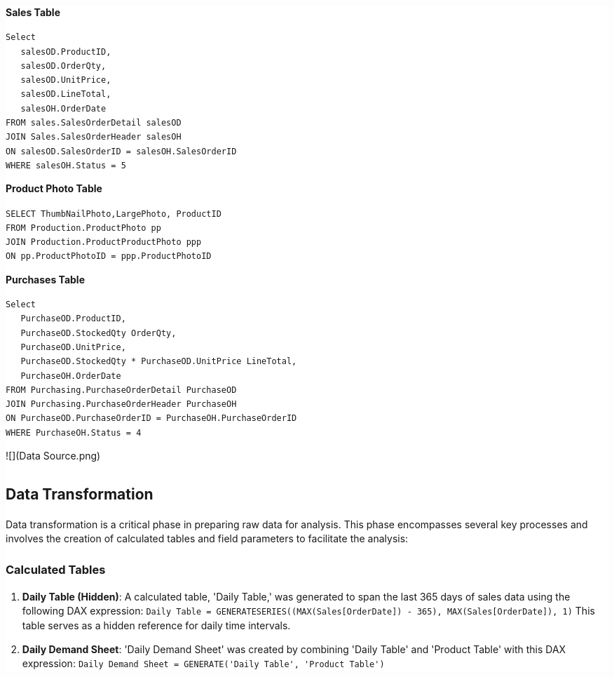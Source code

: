  **Sales Table**
 ```
Select 
	salesOD.ProductID,
	salesOD.OrderQty,
	salesOD.UnitPrice,
	salesOD.LineTotal,
	salesOH.OrderDate
FROM sales.SalesOrderDetail salesOD
JOIN Sales.SalesOrderHeader salesOH
ON salesOD.SalesOrderID = salesOH.SalesOrderID
WHERE salesOH.Status = 5
```
 **Product Photo Table**
 ```
SELECT ThumbNailPhoto,LargePhoto, ProductID
FROM Production.ProductPhoto pp
JOIN Production.ProductProductPhoto ppp
ON pp.ProductPhotoID = ppp.ProductPhotoID
```

 **Purchases Table**
 ```
Select 
	PurchaseOD.ProductID,
	PurchaseOD.StockedQty OrderQty,
	PurchaseOD.UnitPrice,
	PurchaseOD.StockedQty *	PurchaseOD.UnitPrice LineTotal,
	PurchaseOH.OrderDate
FROM Purchasing.PurchaseOrderDetail PurchaseOD
JOIN Purchasing.PurchaseOrderHeader PurchaseOH
ON PurchaseOD.PurchaseOrderID = PurchaseOH.PurchaseOrderID
WHERE PurchaseOH.Status = 4
```
![](Data Source.png) 

## Data Transformation
Data transformation is a critical phase in preparing raw data for analysis. This phase encompasses several key processes and involves the creation of calculated tables and field parameters to facilitate the analysis:

### Calculated Tables

1. **Daily Table (Hidden)**:
A calculated table, 'Daily Table,' was generated to span the last 365 days of sales data using the following DAX expression:
`Daily Table = GENERATESERIES((MAX(Sales[OrderDate]) - 365), MAX(Sales[OrderDate]), 1)`
This table serves as a hidden reference for daily time intervals.

2. **Daily Demand Sheet**:
'Daily Demand Sheet' was created by combining 'Daily Table' and 'Product Table' with this DAX expression:
`Daily Demand Sheet = GENERATE('Daily Table', 'Product Table')`

